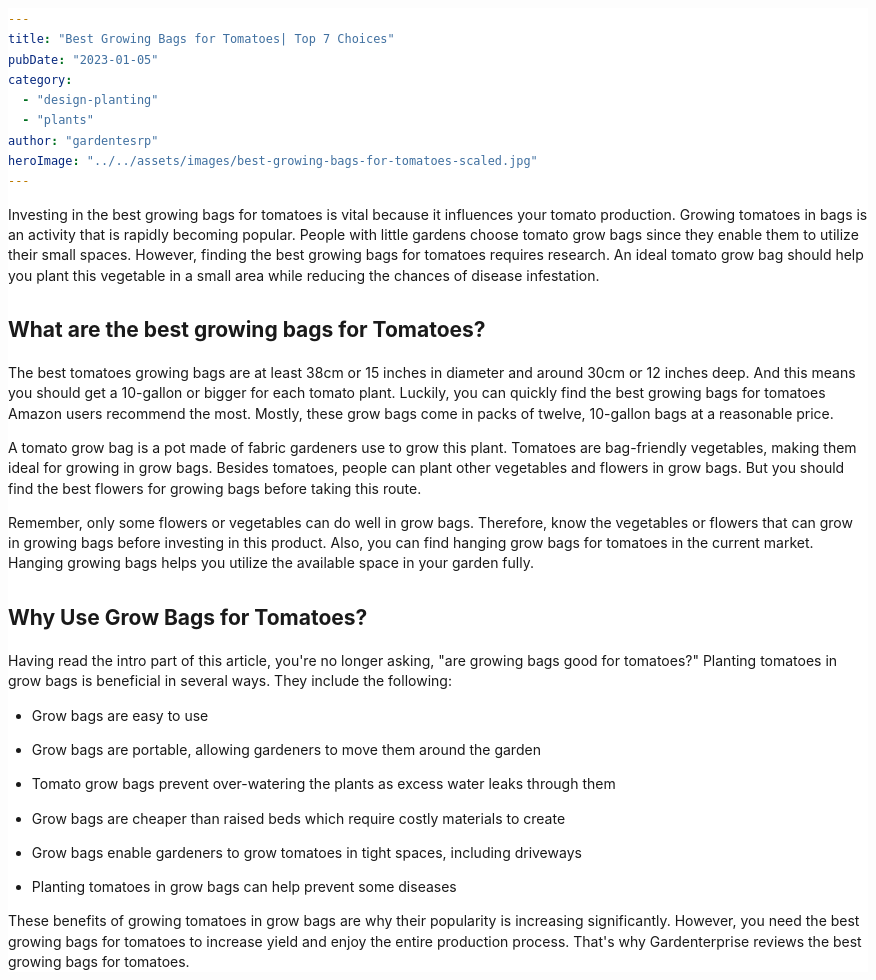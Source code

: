 ```yaml
---
title: "Best Growing Bags for Tomatoes| Top 7 Choices"
pubDate: "2023-01-05"
category: 
  - "design-planting"
  - "plants"
author: "gardentesrp"
heroImage: "../../assets/images/best-growing-bags-for-tomatoes-scaled.jpg"
---
```


Investing in the best growing bags for tomatoes is vital because it influences your tomato production. Growing tomatoes in bags is an activity that is rapidly becoming popular. People with little gardens choose tomato grow bags since they enable them to utilize their small spaces. However, finding the best growing bags for tomatoes requires research. An ideal tomato grow bag should help you plant this vegetable in a small area while reducing the chances of disease infestation. 

## What are the best growing bags for Tomatoes?

The best tomatoes growing bags are at least 38cm or 15 inches in diameter and around 30cm or 12 inches deep. And this means you should get a 10-gallon or bigger for each tomato plant. Luckily, you can quickly find the best growing bags for tomatoes Amazon users recommend the most. Mostly, these grow bags come in packs of twelve, 10-gallon bags at a reasonable price. 

A tomato grow bag is a pot made of fabric gardeners use to grow this plant. Tomatoes are bag-friendly vegetables, making them ideal for growing in grow bags. Besides tomatoes, people can plant other vegetables and flowers in grow bags. But you should find the best flowers for growing bags before taking this route. 

Remember, only some flowers or vegetables can do well in grow bags. Therefore, know the vegetables or flowers that can grow in growing bags before investing in this product. Also, you can find hanging grow bags for tomatoes in the current market. Hanging growing bags helps you utilize the available space in your garden fully.  

## Why Use Grow Bags for Tomatoes? 

Having read the intro part of this article, you're no longer asking, "are growing bags good for tomatoes?" Planting tomatoes in grow bags is beneficial in several ways. They include the following:

- Grow bags are easy to use 

- Grow bags are portable, allowing gardeners to move them around the garden 

- Tomato grow bags prevent over-watering the plants as excess water leaks through them 

- Grow bags are cheaper than raised beds which require costly materials to create 

- Grow bags enable gardeners to grow tomatoes in tight spaces, including driveways

- Planting tomatoes in grow bags can help prevent some diseases

These benefits of growing tomatoes in grow bags are why their popularity is increasing significantly. However, you need the best growing bags for tomatoes to increase yield and enjoy the entire production process. That's why Gardenterprise reviews the best growing bags for tomatoes. 
